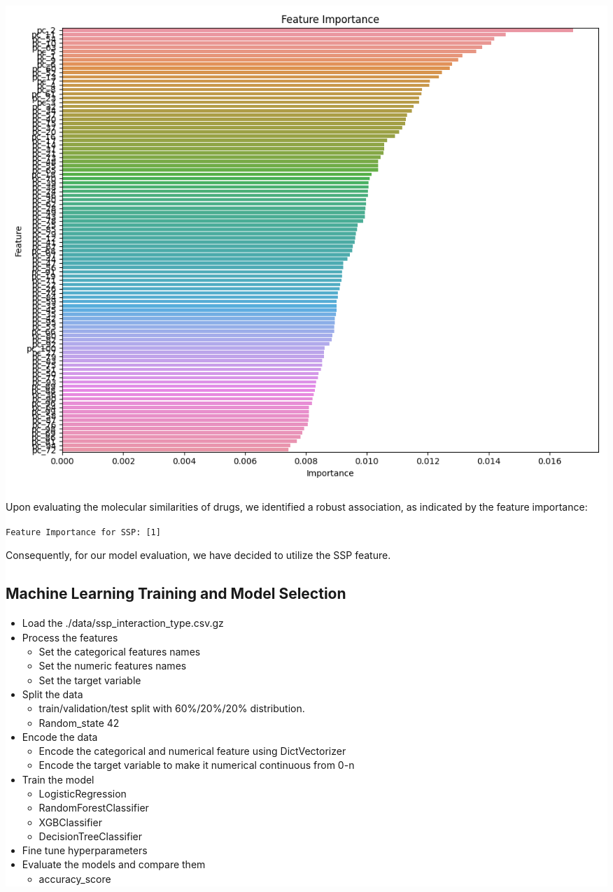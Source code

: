 ![DDI Bar Chart Totals](./images/ozkary-pca-feature-importance.png)

Upon evaluating the molecular similarities of drugs, we identified a robust association, as indicated by the feature importance:

`Feature Importance for SSP: [1]`

Consequently, for our model evaluation, we have decided to utilize the SSP feature.

## Machine Learning Training and Model Selection

- Load the ./data/ssp_interaction_type.csv.gz
- Process the features
  - Set the categorical features names
  - Set the numeric features names  
  - Set the target variable
- Split the data
  - train/validation/test split with 60%/20%/20% distribution.
  - Random_state 42
- Encode the data
  - Encode the categorical and numerical feature using DictVectorizer
  - Encode the target variable to make it numerical continuous from 0-n
- Train the model
  - LogisticRegression
  - RandomForestClassifier
  - XGBClassifier
  - DecisionTreeClassifier
- Fine tune hyperparameters
- Evaluate the models and compare them
  - accuracy_score